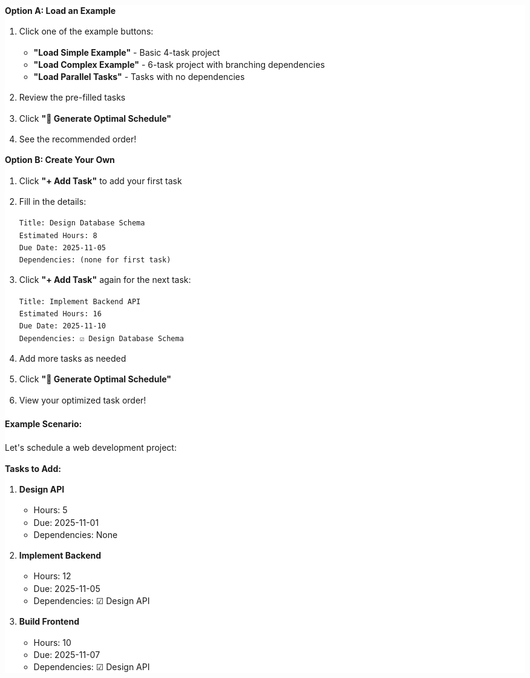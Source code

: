 **Option A: Load an Example**

1. Click one of the example buttons:
   - **"Load Simple Example"** - Basic 4-task project
   - **"Load Complex Example"** - 6-task project with branching dependencies
   - **"Load Parallel Tasks"** - Tasks with no dependencies

2. Review the pre-filled tasks

3. Click **"🚀 Generate Optimal Schedule"**

4. See the recommended order!

**Option B: Create Your Own**

1. Click **"+ Add Task"** to add your first task

2. Fill in the details:
   ```
   Title: Design Database Schema
   Estimated Hours: 8
   Due Date: 2025-11-05
   Dependencies: (none for first task)
   ```

3. Click **"+ Add Task"** again for the next task:
   ```
   Title: Implement Backend API
   Estimated Hours: 16
   Due Date: 2025-11-10
   Dependencies: ☑ Design Database Schema
   ```

4. Add more tasks as needed

5. Click **"🚀 Generate Optimal Schedule"**

6. View your optimized task order!

#### **Example Scenario:**

Let's schedule a web development project:

**Tasks to Add:**

1. **Design API**
   - Hours: 5
   - Due: 2025-11-01
   - Dependencies: None

2. **Implement Backend**
   - Hours: 12
   - Due: 2025-11-05
   - Dependencies: ☑ Design API

3. **Build Frontend**
   - Hours: 10
   - Due: 2025-11-07
   - Dependencies: ☑ Design API

